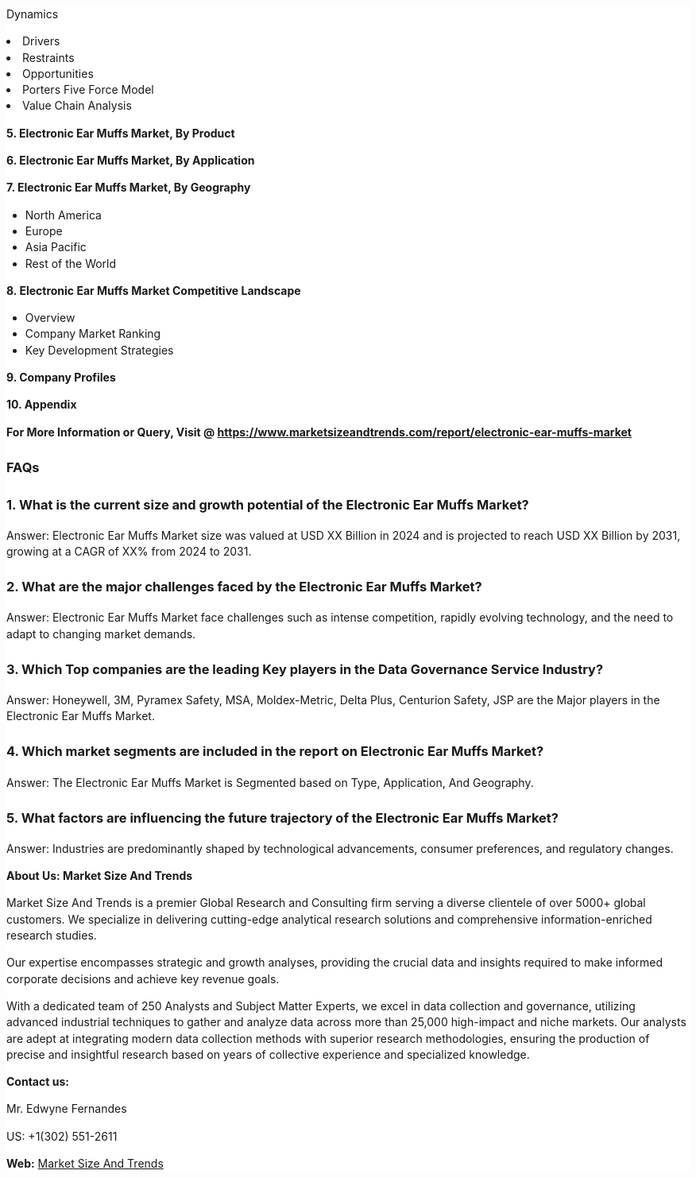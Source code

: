 Dynamics</span></li><li><span class="">Drivers</span></li><li><span class="">Restraints</span></li><li><span class="">Opportunities</span></li><li><span class="">Porters Five Force Model</span></li><li><span class="">Value Chain Analysis</span></li></ul></div><div class="" data-test-id=""><p><strong><span class="">5. Electronic Ear Muffs Market, By Product</span></strong></p></div><div class="" data-test-id=""><p><strong><span class="">6. Electronic Ear Muffs Market, By Application</span></strong></p></div><div class="" data-test-id=""><p><strong><span class="">7. Electronic Ear Muffs Market, By Geography</span></strong></p></div><div class="" data-test-id=""><ul><li><span class="">North America</span></li><li><span class="">Europe</span></li><li><span class="">Asia Pacific</span></li><li><span class="">Rest of the World</span></li></ul></div><div class="" data-test-id=""><p><strong><span class="">8. Electronic Ear Muffs Market Competitive Landscape</span></strong></p></div><div class="" data-test-id=""><ul><li><span class="">Overview</span></li><li><span class="">Company Market Ranking</span></li><li><span class="">Key Development Strategies</span></li></ul></div><div class="" data-test-id=""><p><strong><span class="">9. Company Profiles</span></strong></p></div><div class="" data-test-id=""><p><strong><span class="">10. Appendix</span></strong></p></div><div class="" data-test-id=""><p><strong><span class="">For More Information or Query, Visit @ <a href="https://www.marketsizeandtrends.com/report/electronic-ear-muffs-market" target="_blank">https://www.marketsizeandtrends.com/report/electronic-ear-muffs-market</a></span></strong></p></div><div class="" data-test-id=""><div class="article-main__content" data-test-id="publishing-text-block"><h3><strong><span class="">FAQs</span></strong></h3></div><div class="article-main__content" data-test-id="publishing-text-block"><h3><span class="">1. What is the current size and growth potential of the Electronic Ear Muffs Market?</span></h3></div><div class="article-main__content" data-test-id="publishing-text-block"><p><span class="font-[700]">Answer</span><span class="">: Electronic Ear Muffs Market size was valued at USD XX Billion in 2024 and is projected to reach USD XX Billion by 2031, growing at a CAGR of XX% from 2024 to 2031.</span></p></div><div class="article-main__content" data-test-id="publishing-text-block"><h3><span class="">2. What are the major challenges faced by the Electronic Ear Muffs Market?</span></h3></div><div class="article-main__content" data-test-id="publishing-text-block"><p><span class="font-[700]">Answer</span><span class="">: Electronic Ear Muffs Market face challenges such as intense competition, rapidly evolving technology, and the need to adapt to changing market demands.</span></p></div><div class="article-main__content" data-test-id="publishing-text-block"><h3><span class="">3. Which Top companies are the leading Key players in the Data Governance Service Industry?</span></h3></div><div class="article-main__content" data-test-id="publishing-text-block"><p><span class="font-[700]">Answer</span><span class="">: Honeywell, 3M, Pyramex Safety, MSA, Moldex-Metric, Delta Plus, Centurion Safety, JSP are the Major players in the Electronic Ear Muffs Market.</span></p></div><div class="article-main__content" data-test-id="publishing-text-block"><h3><span class="">4. Which market segments are included in the report on Electronic Ear Muffs Market?</span></h3></div><div class="article-main__content" data-test-id="publishing-text-block"><p><span class="font-[700]">Answer</span><span class="">: The Electronic Ear Muffs Market is Segmented based on Type, Application, And Geography.</span></p></div><div class="article-main__content" data-test-id="publishing-text-block"><h3><span class="">5. What factors are influencing the future trajectory of the Electronic Ear Muffs Market?</span></h3></div><div class="article-main__content" data-test-id="publishing-text-block"><p><span class="font-[700]">Answer:</span><span class="">&nbsp;Industries are predominantly shaped by technological advancements, consumer preferences, and regulatory changes.</span></p></div><p><strong><span class="">About Us: Market Size And Trends</span></strong></p></div><div class="" data-test-id=""><p><span class="">Market Size And Trends is a premier Global Research and Consulting firm serving a diverse clientele of over 5000+ global customers. We specialize in delivering cutting-edge analytical research solutions and comprehensive information-enriched research studies.</span></p></div><div class="" data-test-id=""><p><span class="">Our expertise encompasses strategic and growth analyses, providing the crucial data and insights required to make informed corporate decisions and achieve key revenue goals.</span></p></div><div class="" data-test-id=""><p><span class="">With a dedicated team of 250 Analysts and Subject Matter Experts, we excel in data collection and governance, utilizing advanced industrial techniques to gather and analyze data across more than 25,000 high-impact and niche markets. Our analysts are adept at integrating modern data collection methods with superior research methodologies, ensuring the production of precise and insightful research based on years of collective experience and specialized knowledge.</span></p></div><div class="" data-test-id=""><p><strong><span class="">Contact us:</span></strong></p></div><div class="" data-test-id=""><p><span class="">Mr. Edwyne Fernandes</span></p></div><div class="" data-test-id=""><p><span class="">US: +1(302) 551-2611<br /></span></p><p><span class=""><strong>Web:</strong> <a href="https://www.marketsizeandtrends.com/" target="_blank">Market Size And Trends</a></span></p></div>
